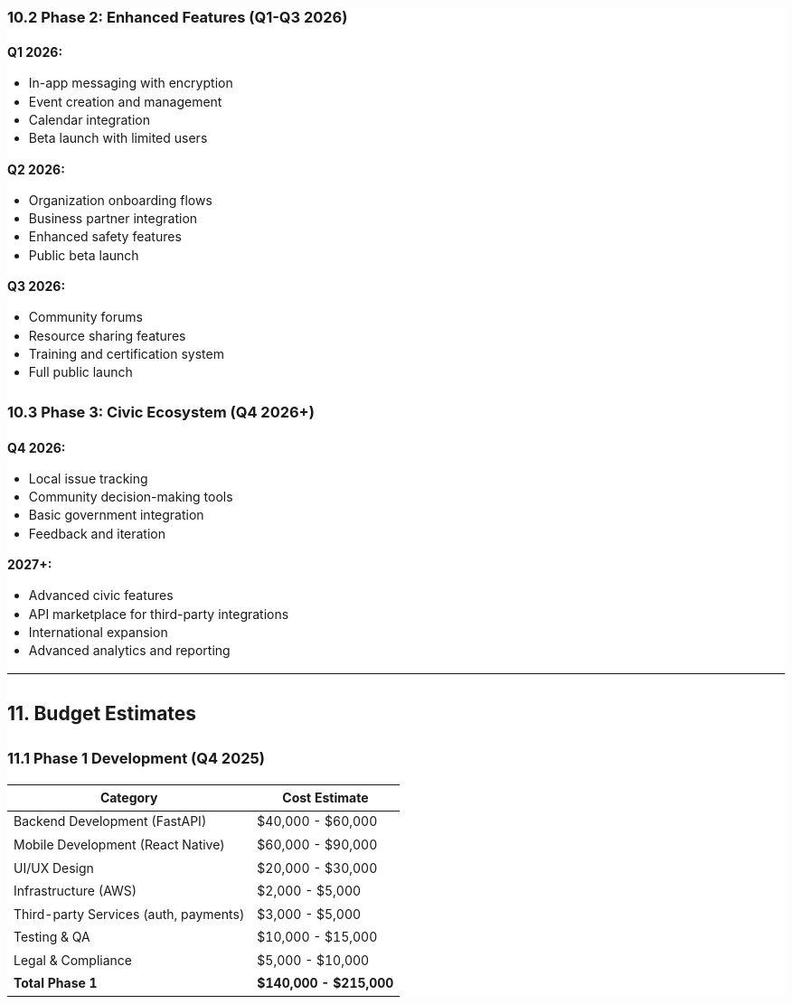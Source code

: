 ### 10.2 Phase 2: Enhanced Features (Q1-Q3 2026)

**Q1 2026:**
- In-app messaging with encryption
- Event creation and management
- Calendar integration
- Beta launch with limited users

**Q2 2026:**
- Organization onboarding flows
- Business partner integration
- Enhanced safety features
- Public beta launch

**Q3 2026:**
- Community forums
- Resource sharing features
- Training and certification system
- Full public launch

### 10.3 Phase 3: Civic Ecosystem (Q4 2026+)

**Q4 2026:**
- Local issue tracking
- Community decision-making tools
- Basic government integration
- Feedback and iteration

**2027+:**
- Advanced civic features
- API marketplace for third-party integrations
- International expansion
- Advanced analytics and reporting

---

## 11. Budget Estimates

### 11.1 Phase 1 Development (Q4 2025)

| Category | Cost Estimate |
|----------|--------------|
| Backend Development (FastAPI) | $40,000 - $60,000 |
| Mobile Development (React Native) | $60,000 - $90,000 |
| UI/UX Design | $20,000 - $30,000 |
| Infrastructure (AWS) | $2,000 - $5,000 |
| Third-party Services (auth, payments) | $3,000 - $5,000 |
| Testing & QA | $10,000 - $15,000 |
| Legal & Compliance | $5,000 - $10,000 |
| **Total Phase 1** | **$140,000 - $215,000** |
